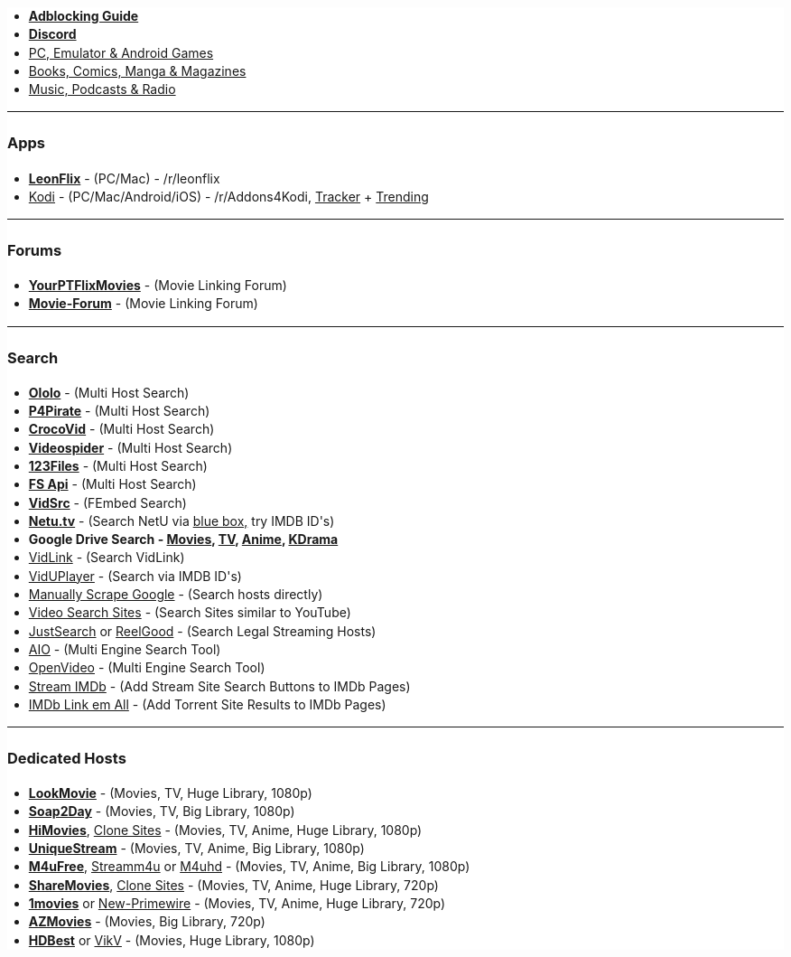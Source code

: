 * [**Adblocking Guide**](https://github.com/freemediaheckyeah/streaming/wiki/Adblockers) 
* **[Discord](https://discord.gg/vgnaeka)**
* [PC, Emulator & Android Games](https://redd.it/dhcmkw)
* [Books, Comics, Manga & Magazines](https://redd.it/cveubp)
* [Music, Podcasts & Radio](https://redd.it/dhw2lh)

***

### Apps

* [**LeonFlix**](https://tinyurl.com/y6vtutak) - (PC/Mac) - /r/leonflix 
* [Kodi](https://tinyurl.com/zymo4y7) - (PC/Mac/Android/iOS) - /r/Addons4Kodi, [Tracker](https://tinyurl.com/y2ygqbyw) + [Trending](https://tinyurl.com/ycthlf8t)

***

### Forums

* [**YourPTFlixMovies**](https://tinyurl.com/u3qnwj9) - (Movie Linking Forum)
* [**Movie-Forum**](https://tinyurl.com/s3n3z4v) - (Movie Linking Forum)

***

### Search

* [**Ololo**](https://tinyurl.com/y6kxgahk) - (Multi Host Search)
* [**P4Pirate**](https://tinyurl.com/wl3qkzu) - (Multi Host Search)
* [**CrocoVid**](https://tinyurl.com/vood4uo) - (Multi Host Search)
* [**Videospider**](https://tinyurl.com/y3fn29cp) - (Multi Host Search)
* [**123Files**](https://tinyurl.com/snlldso) - (Multi Host Search)
* [**FS Api**](https://tinyurl.com/wxxs2am) - (Multi Host Search)
* [**VidSrc**](https://tinyurl.com/yx3wault) - (FEmbed Search)
* [**Netu.tv**](https://tinyurl.com/y2crxmbb) - (Search NetU via [blue box,](https://tinyurl.com/w988yoc) try IMDB ID's)
* **Google Drive Search - [Movies](https://tinyurl.com/rhtpro9), [TV](https://tinyurl.com/wwdrjpa), [Anime](https://tinyurl.com/qwxe7hu), [KDrama](https://tinyurl.com/whug6ru)**
* [VidLink](https://tinyurl.com/y2mcan3y) - (Search VidLink)
* [VidUPlayer](https://tinyurl.com/r4u22ef) - (Search via IMDB ID's)
* [Manually Scrape Google](https://tinyurl.com/uga8o24) - (Search hosts directly) 
* [Video Search Sites](https://tinyurl.com/w5vc6sc) - (Search Sites similar to YouTube)
* [JustSearch](https://tinyurl.com/gtoenej) or [ReelGood](https://tinyurl.com/y2gxypl4) - (Search Legal Streaming Hosts)
* [AIO](https://redd.it/fa81st) - (Multi Engine Search Tool)
* [OpenVideo](https://redd.it/ff5t27) - (Multi Engine Search Tool)
* [Stream IMDb](https://tinyurl.com/ugkjmc7) - (Add Stream Site Search Buttons to IMDb Pages)
* [IMDb Link em All](https://tinyurl.com/tygel94) - (Add Torrent Site Results to IMDb Pages)

***

### Dedicated Hosts

* [**LookMovie**](https://tinyurl.com/y95z3flk) - (Movies, TV, Huge Library, 1080p) 
* [**Soap2Day**](https://tinyurl.com/v938lqc) - (Movies, TV, Big Library, 1080p)
* [**HiMovies**](https://tinyurl.com/wmh7yrc), [Clone Sites](https://tinyurl.com/tjo63zr) - (Movies, TV, Anime, Huge Library, 1080p)
* [**UniqueStream**](https://tinyurl.com/ycxswmmd) - (Movies, TV, Anime, Big Library, 1080p)
* [**M4uFree**](https://tinyurl.com/y7hf9et8), [Streamm4u](https://tinyurl.com/y5hyu6vv) or [M4uhd](https://tinyurl.com/y2lkjvwk) - (Movies, TV, Anime, Big Library, 1080p) 
* [**ShareMovies**](https://tinyurl.com/vhrjqas), [Clone Sites](https://tinyurl.com/u7or9p4) - (Movies, TV, Anime, Huge Library, 720p) 
* [**1movies**](https://tinyurl.com/y8wd57n3) or [New-Primewire](https://tinyurl.com/y6tjsf8x) - (Movies, TV, Anime, Huge Library, 720p)
* [**AZMovies**](https://tinyurl.com/y6f5d3p2) - (Movies, Big Library, 720p)
* [**HDBest**](https://tinyurl.com/y2dg76vm) or [VikV](https://tinyurl.com/rw5k6q2) - (Movies, Huge Library, 1080p)
